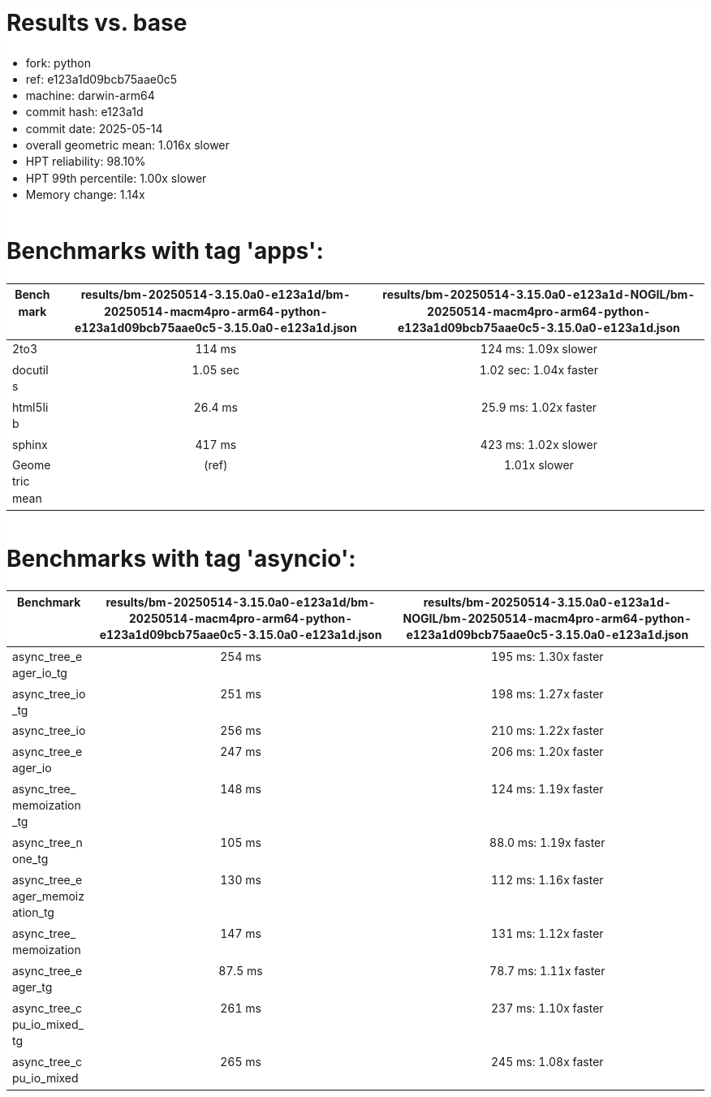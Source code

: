 # Results vs. base

- fork: python
- ref: e123a1d09bcb75aae0c5
- machine: darwin-arm64
- commit hash: e123a1d
- commit date: 2025-05-14
- overall geometric mean: 1.016x slower
- HPT reliability: 98.10%
- HPT 99th percentile: 1.00x slower
- Memory change: 1.14x

Benchmarks with tag 'apps':
===========================

| Benchmark      | results/bm-20250514-3.15.0a0-e123a1d/bm-20250514-macm4pro-arm64-python-e123a1d09bcb75aae0c5-3.15.0a0-e123a1d.json | results/bm-20250514-3.15.0a0-e123a1d-NOGIL/bm-20250514-macm4pro-arm64-python-e123a1d09bcb75aae0c5-3.15.0a0-e123a1d.json |
|----------------|:-----------------------------------------------------------------------------------------------------------------:|:-----------------------------------------------------------------------------------------------------------------------:|
| 2to3           | 114 ms                                                                                                            | 124 ms: 1.09x slower                                                                                                    |
| docutils       | 1.05 sec                                                                                                          | 1.02 sec: 1.04x faster                                                                                                  |
| html5lib       | 26.4 ms                                                                                                           | 25.9 ms: 1.02x faster                                                                                                   |
| sphinx         | 417 ms                                                                                                            | 423 ms: 1.02x slower                                                                                                    |
| Geometric mean | (ref)                                                                                                             | 1.01x slower                                                                                                            |

Benchmarks with tag 'asyncio':
==============================

| Benchmark                        | results/bm-20250514-3.15.0a0-e123a1d/bm-20250514-macm4pro-arm64-python-e123a1d09bcb75aae0c5-3.15.0a0-e123a1d.json | results/bm-20250514-3.15.0a0-e123a1d-NOGIL/bm-20250514-macm4pro-arm64-python-e123a1d09bcb75aae0c5-3.15.0a0-e123a1d.json |
|----------------------------------|:-----------------------------------------------------------------------------------------------------------------:|:-----------------------------------------------------------------------------------------------------------------------:|
| async_tree_eager_io_tg           | 254 ms                                                                                                            | 195 ms: 1.30x faster                                                                                                    |
| async_tree_io_tg                 | 251 ms                                                                                                            | 198 ms: 1.27x faster                                                                                                    |
| async_tree_io                    | 256 ms                                                                                                            | 210 ms: 1.22x faster                                                                                                    |
| async_tree_eager_io              | 247 ms                                                                                                            | 206 ms: 1.20x faster                                                                                                    |
| async_tree_memoization_tg        | 148 ms                                                                                                            | 124 ms: 1.19x faster                                                                                                    |
| async_tree_none_tg               | 105 ms                                                                                                            | 88.0 ms: 1.19x faster                                                                                                   |
| async_tree_eager_memoization_tg  | 130 ms                                                                                                            | 112 ms: 1.16x faster                                                                                                    |
| async_tree_memoization           | 147 ms                                                                                                            | 131 ms: 1.12x faster                                                                                                    |
| async_tree_eager_tg              | 87.5 ms                                                                                                           | 78.7 ms: 1.11x faster                                                                                                   |
| async_tree_cpu_io_mixed_tg       | 261 ms                                                                                                            | 237 ms: 1.10x faster                                                                                                    |
| async_tree_cpu_io_mixed          | 265 ms                                                                                                            | 245 ms: 1.08x faster                                                                                                    |